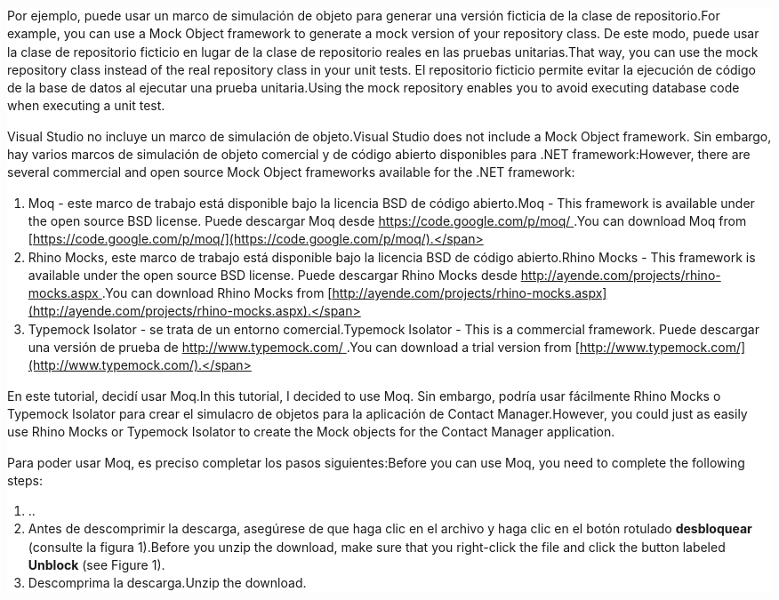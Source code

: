 <span data-ttu-id="b1dab-192">Por ejemplo, puede usar un marco de simulación de objeto para generar una versión ficticia de la clase de repositorio.</span><span class="sxs-lookup"><span data-stu-id="b1dab-192">For example, you can use a Mock Object framework to generate a mock version of your repository class.</span></span> <span data-ttu-id="b1dab-193">De este modo, puede usar la clase de repositorio ficticio en lugar de la clase de repositorio reales en las pruebas unitarias.</span><span class="sxs-lookup"><span data-stu-id="b1dab-193">That way, you can use the mock repository class instead of the real repository class in your unit tests.</span></span> <span data-ttu-id="b1dab-194">El repositorio ficticio permite evitar la ejecución de código de la base de datos al ejecutar una prueba unitaria.</span><span class="sxs-lookup"><span data-stu-id="b1dab-194">Using the mock repository enables you to avoid executing database code when executing a unit test.</span></span>

<span data-ttu-id="b1dab-195">Visual Studio no incluye un marco de simulación de objeto.</span><span class="sxs-lookup"><span data-stu-id="b1dab-195">Visual Studio does not include a Mock Object framework.</span></span> <span data-ttu-id="b1dab-196">Sin embargo, hay varios marcos de simulación de objeto comercial y de código abierto disponibles para .NET framework:</span><span class="sxs-lookup"><span data-stu-id="b1dab-196">However, there are several commercial and open source Mock Object frameworks available for the .NET framework:</span></span>

1. <span data-ttu-id="b1dab-197">Moq - este marco de trabajo está disponible bajo la licencia BSD de código abierto.</span><span class="sxs-lookup"><span data-stu-id="b1dab-197">Moq - This framework is available under the open source BSD license.</span></span> <span data-ttu-id="b1dab-198">Puede descargar Moq desde [ https://code.google.com/p/moq/ ](https://code.google.com/p/moq/).</span><span class="sxs-lookup"><span data-stu-id="b1dab-198">You can download Moq from [https://code.google.com/p/moq/](https://code.google.com/p/moq/).</span></span>
2. <span data-ttu-id="b1dab-199">Rhino Mocks, este marco de trabajo está disponible bajo la licencia BSD de código abierto.</span><span class="sxs-lookup"><span data-stu-id="b1dab-199">Rhino Mocks - This framework is available under the open source BSD license.</span></span> <span data-ttu-id="b1dab-200">Puede descargar Rhino Mocks desde [ http://ayende.com/projects/rhino-mocks.aspx ](http://ayende.com/projects/rhino-mocks.aspx).</span><span class="sxs-lookup"><span data-stu-id="b1dab-200">You can download Rhino Mocks from [http://ayende.com/projects/rhino-mocks.aspx](http://ayende.com/projects/rhino-mocks.aspx).</span></span>
3. <span data-ttu-id="b1dab-201">Typemock Isolator - se trata de un entorno comercial.</span><span class="sxs-lookup"><span data-stu-id="b1dab-201">Typemock Isolator - This is a commercial framework.</span></span> <span data-ttu-id="b1dab-202">Puede descargar una versión de prueba de [ http://www.typemock.com/ ](http://www.typemock.com/).</span><span class="sxs-lookup"><span data-stu-id="b1dab-202">You can download a trial version from [http://www.typemock.com/](http://www.typemock.com/).</span></span>

<span data-ttu-id="b1dab-203">En este tutorial, decidí usar Moq.</span><span class="sxs-lookup"><span data-stu-id="b1dab-203">In this tutorial, I decided to use Moq.</span></span> <span data-ttu-id="b1dab-204">Sin embargo, podría usar fácilmente Rhino Mocks o Typemock Isolator para crear el simulacro de objetos para la aplicación de Contact Manager.</span><span class="sxs-lookup"><span data-stu-id="b1dab-204">However, you could just as easily use Rhino Mocks or Typemock Isolator to create the Mock objects for the Contact Manager application.</span></span>

<span data-ttu-id="b1dab-205">Para poder usar Moq, es preciso completar los pasos siguientes:</span><span class="sxs-lookup"><span data-stu-id="b1dab-205">Before you can use Moq, you need to complete the following steps:</span></span>

1. <span data-ttu-id="b1dab-206">.</span><span class="sxs-lookup"><span data-stu-id="b1dab-206">.</span></span>
2. <span data-ttu-id="b1dab-207">Antes de descomprimir la descarga, asegúrese de que haga clic en el archivo y haga clic en el botón rotulado **desbloquear** (consulte la figura 1).</span><span class="sxs-lookup"><span data-stu-id="b1dab-207">Before you unzip the download, make sure that you right-click the file and click the button labeled **Unblock** (see Figure 1).</span></span>
3. <span data-ttu-id="b1dab-208">Descomprima la descarga.</span><span class="sxs-lookup"><span data-stu-id="b1dab-208">Unzip the download.</span></span>